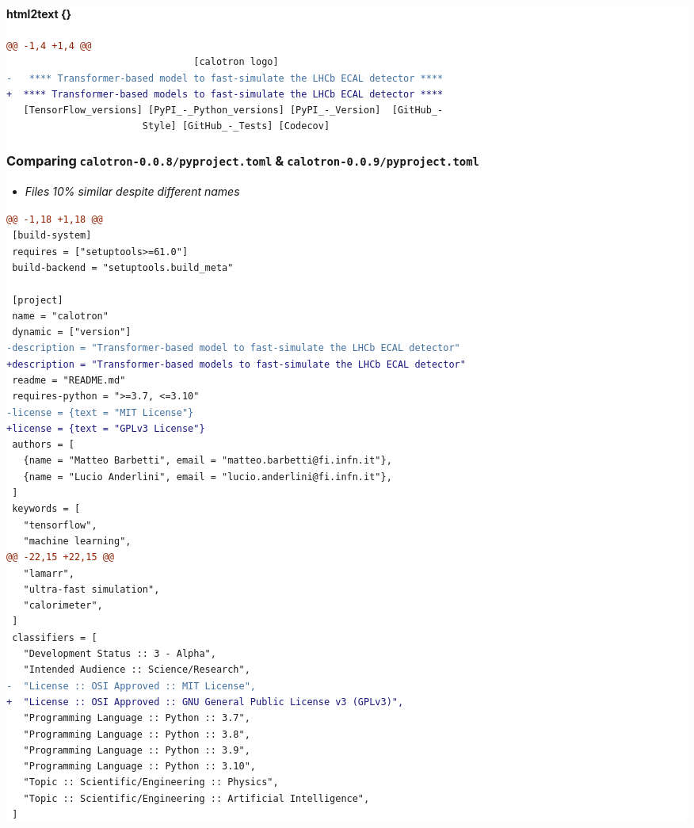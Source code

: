 #### html2text {}

```diff
@@ -1,4 +1,4 @@
                                 [calotron logo]
-   **** Transformer-based model to fast-simulate the LHCb ECAL detector ****
+  **** Transformer-based models to fast-simulate the LHCb ECAL detector ****
   [TensorFlow_versions] [PyPI_-_Python_versions] [PyPI_-_Version]  [GitHub_-
                        Style] [GitHub_-_Tests] [Codecov]
```

### Comparing `calotron-0.0.8/pyproject.toml` & `calotron-0.0.9/pyproject.toml`

 * *Files 10% similar despite different names*

```diff
@@ -1,18 +1,18 @@
 [build-system]
 requires = ["setuptools>=61.0"]
 build-backend = "setuptools.build_meta"
 
 [project]
 name = "calotron"
 dynamic = ["version"]
-description = "Transformer-based model to fast-simulate the LHCb ECAL detector"
+description = "Transformer-based models to fast-simulate the LHCb ECAL detector"
 readme = "README.md"
 requires-python = ">=3.7, <=3.10"
-license = {text = "MIT License"}
+license = {text = "GPLv3 License"}
 authors = [
   {name = "Matteo Barbetti", email = "matteo.barbetti@fi.infn.it"},
   {name = "Lucio Anderlini", email = "lucio.anderlini@fi.infn.it"},
 ]
 keywords = [
   "tensorflow",
   "machine learning",
@@ -22,15 +22,15 @@
   "lamarr",
   "ultra-fast simulation",
   "calorimeter",
 ]
 classifiers = [
   "Development Status :: 3 - Alpha",
   "Intended Audience :: Science/Research",
-  "License :: OSI Approved :: MIT License",
+  "License :: OSI Approved :: GNU General Public License v3 (GPLv3)",
   "Programming Language :: Python :: 3.7",
   "Programming Language :: Python :: 3.8",
   "Programming Language :: Python :: 3.9",
   "Programming Language :: Python :: 3.10",
   "Topic :: Scientific/Engineering :: Physics",
   "Topic :: Scientific/Engineering :: Artificial Intelligence",
 ]
```
